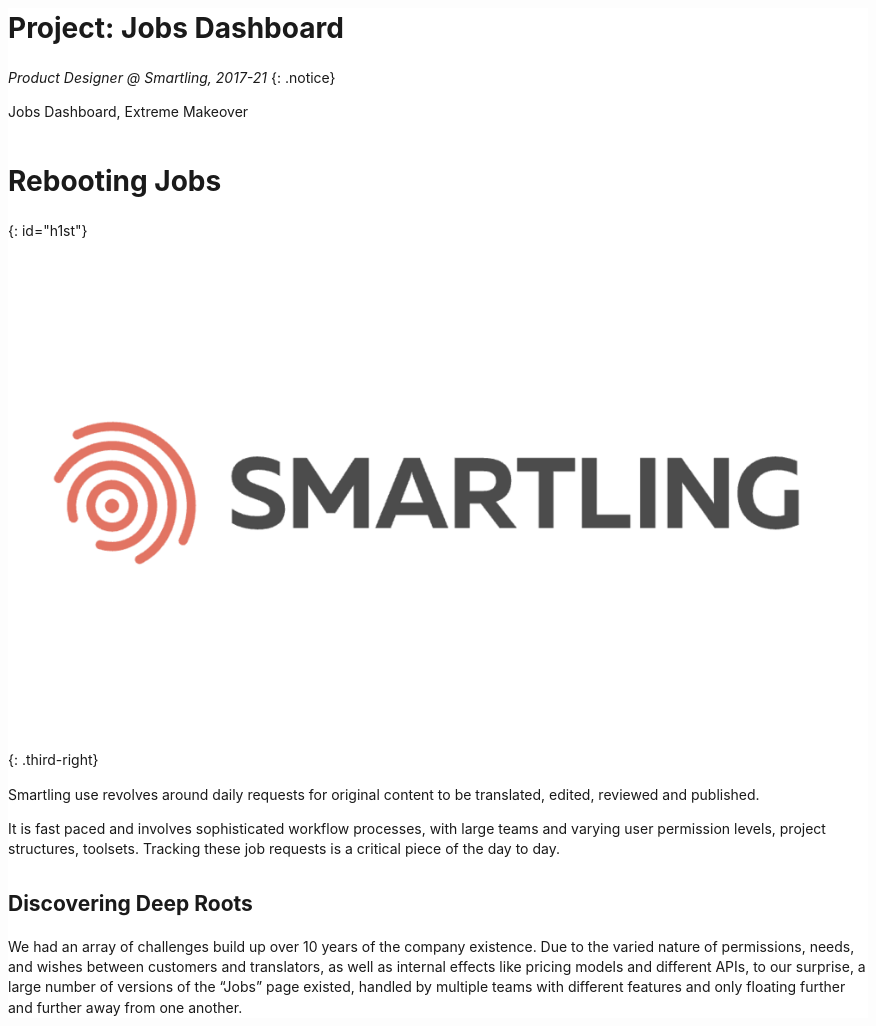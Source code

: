 ```yaml
```

# Project: Jobs Dashboard
*Product Designer @ Smartling, 2017-21*
{: .notice}

<span class="project-subheader">Jobs Dashboard, Extreme Makeover</span>
# Rebooting Jobs
{: id="h1st"}


![Smartling](/assets/img/Smartling-Logo.png)
{: .third-right}

Smartling use revolves around daily requests for original content to be translated, edited, reviewed and published.

It is fast paced and involves sophisticated workflow processes, with large teams and varying user permission levels, project structures, toolsets. Tracking these job requests is a critical piece of the day to day.

## Discovering Deep Roots

We had an array of challenges build up over 10 years of the company existence. Due to the varied nature of permissions, needs, and wishes between customers and translators, as well as internal effects like pricing models and different APIs, to our surprise, a large number of versions of the “Jobs” page existed, handled by multiple teams with different features and only floating further and further away from one another.
